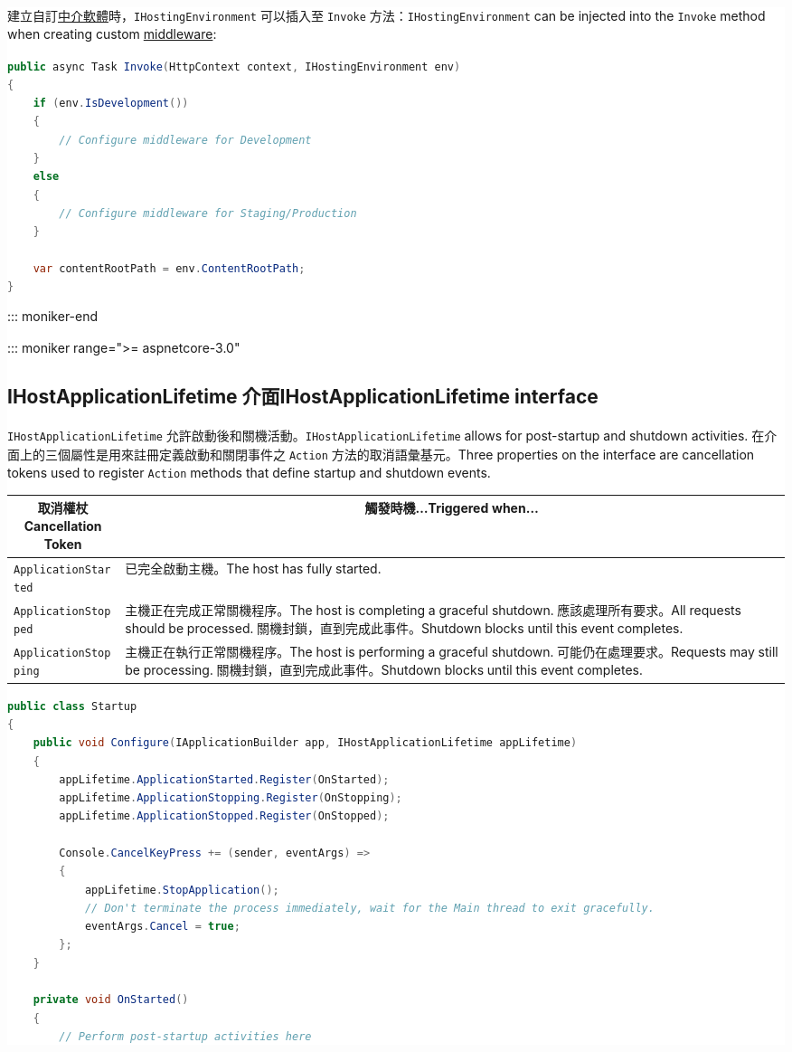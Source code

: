 <span data-ttu-id="8179f-389">建立自訂[中介軟體](xref:fundamentals/middleware/write)時，`IHostingEnvironment` 可以插入至 `Invoke` 方法：</span><span class="sxs-lookup"><span data-stu-id="8179f-389">`IHostingEnvironment` can be injected into the `Invoke` method when creating custom [middleware](xref:fundamentals/middleware/write):</span></span>

```csharp
public async Task Invoke(HttpContext context, IHostingEnvironment env)
{
    if (env.IsDevelopment())
    {
        // Configure middleware for Development
    }
    else
    {
        // Configure middleware for Staging/Production
    }

    var contentRootPath = env.ContentRootPath;
}
```

::: moniker-end

::: moniker range=">= aspnetcore-3.0"

## <a name="ihostapplicationlifetime-interface"></a><span data-ttu-id="8179f-390">IHostApplicationLifetime 介面</span><span class="sxs-lookup"><span data-stu-id="8179f-390">IHostApplicationLifetime interface</span></span>

<span data-ttu-id="8179f-391">`IHostApplicationLifetime` 允許啟動後和關機活動。</span><span class="sxs-lookup"><span data-stu-id="8179f-391">`IHostApplicationLifetime` allows for post-startup and shutdown activities.</span></span> <span data-ttu-id="8179f-392">在介面上的三個屬性是用來註冊定義啟動和關閉事件之 `Action` 方法的取消語彙基元。</span><span class="sxs-lookup"><span data-stu-id="8179f-392">Three properties on the interface are cancellation tokens used to register `Action` methods that define startup and shutdown events.</span></span>

| <span data-ttu-id="8179f-393">取消權杖</span><span class="sxs-lookup"><span data-stu-id="8179f-393">Cancellation Token</span></span>    | <span data-ttu-id="8179f-394">觸發時機&#8230;</span><span class="sxs-lookup"><span data-stu-id="8179f-394">Triggered when&#8230;</span></span> |
| --------------------- | --------------------- |
| `ApplicationStarted`  | <span data-ttu-id="8179f-395">已完全啟動主機。</span><span class="sxs-lookup"><span data-stu-id="8179f-395">The host has fully started.</span></span> |
| `ApplicationStopped`  | <span data-ttu-id="8179f-396">主機正在完成正常關機程序。</span><span class="sxs-lookup"><span data-stu-id="8179f-396">The host is completing a graceful shutdown.</span></span> <span data-ttu-id="8179f-397">應該處理所有要求。</span><span class="sxs-lookup"><span data-stu-id="8179f-397">All requests should be processed.</span></span> <span data-ttu-id="8179f-398">關機封鎖，直到完成此事件。</span><span class="sxs-lookup"><span data-stu-id="8179f-398">Shutdown blocks until this event completes.</span></span> |
| `ApplicationStopping` | <span data-ttu-id="8179f-399">主機正在執行正常關機程序。</span><span class="sxs-lookup"><span data-stu-id="8179f-399">The host is performing a graceful shutdown.</span></span> <span data-ttu-id="8179f-400">可能仍在處理要求。</span><span class="sxs-lookup"><span data-stu-id="8179f-400">Requests may still be processing.</span></span> <span data-ttu-id="8179f-401">關機封鎖，直到完成此事件。</span><span class="sxs-lookup"><span data-stu-id="8179f-401">Shutdown blocks until this event completes.</span></span> |

```csharp
public class Startup
{
    public void Configure(IApplicationBuilder app, IHostApplicationLifetime appLifetime)
    {
        appLifetime.ApplicationStarted.Register(OnStarted);
        appLifetime.ApplicationStopping.Register(OnStopping);
        appLifetime.ApplicationStopped.Register(OnStopped);

        Console.CancelKeyPress += (sender, eventArgs) =>
        {
            appLifetime.StopApplication();
            // Don't terminate the process immediately, wait for the Main thread to exit gracefully.
            eventArgs.Cancel = true;
        };
    }

    private void OnStarted()
    {
        // Perform post-startup activities here
```